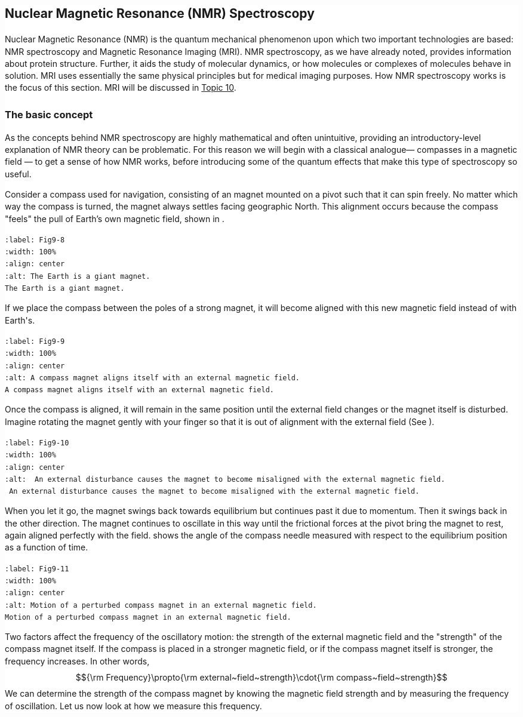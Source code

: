 ## Nuclear Magnetic Resonance (NMR) Spectroscopy

Nuclear Magnetic Resonance (NMR) is the quantum mechanical phenomenon upon which two important technologies are based: NMR spectroscopy and Magnetic Resonance Imaging (MRI).  NMR spectroscopy, as we have already noted, provides information about protein structure.  Further, it aids the study of molecular dynamics, or how molecules or complexes of molecules behave in solution.  MRI uses essentially the same physical principles but for medical imaging purposes.  How NMR spectroscopy works is the focus of this section.  MRI will be discussed in [Topic 10](#Bioimaging).

### The basic concept

As the concepts behind NMR spectroscopy are highly mathematical and often unintuitive, providing an introductory-level explanation of NMR theory can be problematic.  For this reason we will begin with a classical analogue— compasses in a magnetic field — to get a sense of how NMR works, before introducing some of the quantum effects that make this type of spectroscopy so useful.

Consider a compass used for navigation, consisting of an magnet mounted on a pivot such that it can spin freely.  No matter which way the compass is turned, the magnet always settles facing geographic North.  This alignment occurs because the compass "feels" the pull of Earth’s own magnetic field, shown in [](#Fig9-8).  
```{figure} ./images/Topic9/Fig9-8.jpg
:label: Fig9-8
:width: 100%
:align: center
:alt: The Earth is a giant magnet.
The Earth is a giant magnet.
```
If we place the compass between the poles of a strong magnet, it will become aligned with this new magnetic field instead of with Earth's.
```{figure} ./images/Topic9/Fig9-9.jpg
:label: Fig9-9
:width: 100%
:align: center
:alt: A compass magnet aligns itself with an external magnetic field.
A compass magnet aligns itself with an external magnetic field.
```
Once the compass is aligned, it will remain in the same position until the external field changes or the magnet itself is disturbed.  Imagine rotating the magnet gently with your finger so that it is out of alignment with the external field (See [](#Fig9-10)).
```{figure} ./images/Topic9/Fig9-10.jpg
:label: Fig9-10
:width: 100%
:align: center
:alt:  An external disturbance causes the magnet to become misaligned with the external magnetic field.
 An external disturbance causes the magnet to become misaligned with the external magnetic field.
``` 
When you let it go, the magnet swings back towards equilibrium but continues past it due to momentum.  Then it swings back in the other direction.  The magnet continues to oscillate in this way until the frictional forces at the pivot bring the magnet to rest, again aligned perfectly with the field.  [](#Fig9-11) shows the angle of the compass needle measured with respect to the equilibrium position as a function of time.
```{figure} ./images/Topic9/Fig9-11.jpg
:label: Fig9-11
:width: 100%
:align: center
:alt: Motion of a perturbed compass magnet in an external magnetic field.
Motion of a perturbed compass magnet in an external magnetic field.
``` 
Two factors affect the frequency of the oscillatory motion: the strength of the external magnetic field and the "strength" of the compass magnet itself.  If the compass is placed in a stronger magnetic field, or if the compass magnet itself is stronger, the frequency increases.  In other words,
$${\rm Frequency}\propto{\rm external~field~strength}\cdot{\rm compass~field~strength}$$
We can determine the strength of the compass magnet by knowing the magnetic field strength and by measuring the frequency of oscillation.  Let us now look at how we measure this frequency.
